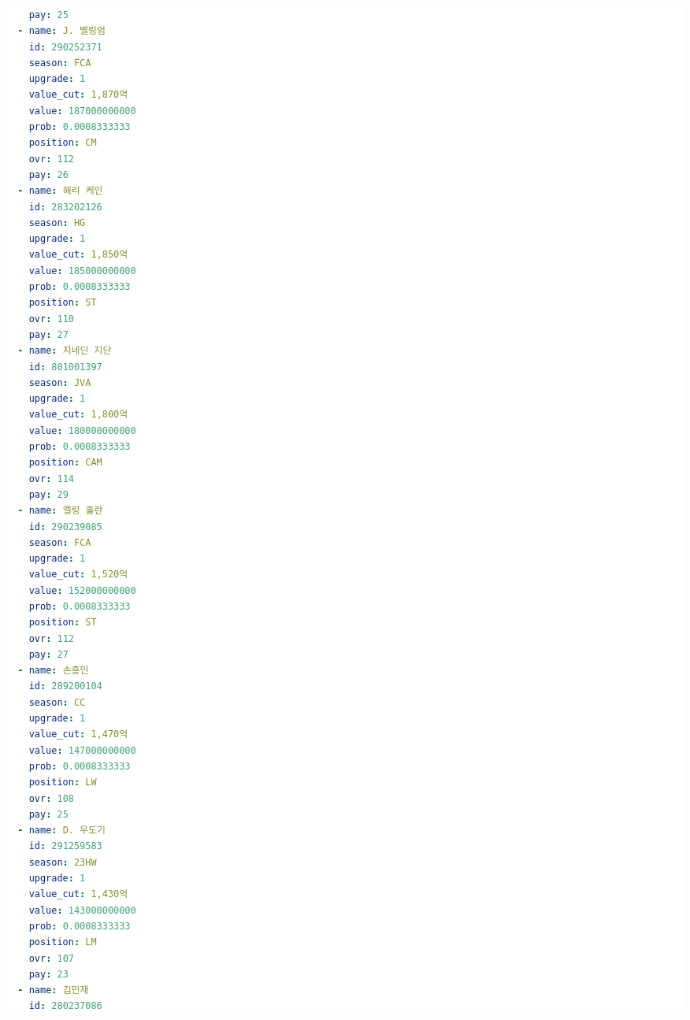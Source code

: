 ```yaml
    pay: 25
  - name: J. 벨링엄
    id: 290252371
    season: FCA
    upgrade: 1
    value_cut: 1,870억
    value: 187000000000
    prob: 0.0008333333
    position: CM
    ovr: 112
    pay: 26
  - name: 해리 케인
    id: 283202126
    season: HG
    upgrade: 1
    value_cut: 1,850억
    value: 185000000000
    prob: 0.0008333333
    position: ST
    ovr: 110
    pay: 27
  - name: 지네딘 지단
    id: 801001397
    season: JVA
    upgrade: 1
    value_cut: 1,800억
    value: 180000000000
    prob: 0.0008333333
    position: CAM
    ovr: 114
    pay: 29
  - name: 엘링 홀란
    id: 290239085
    season: FCA
    upgrade: 1
    value_cut: 1,520억
    value: 152000000000
    prob: 0.0008333333
    position: ST
    ovr: 112
    pay: 27
  - name: 손흥민
    id: 289200104
    season: CC
    upgrade: 1
    value_cut: 1,470억
    value: 147000000000
    prob: 0.0008333333
    position: LW
    ovr: 108
    pay: 25
  - name: D. 우도기
    id: 291259583
    season: 23HW
    upgrade: 1
    value_cut: 1,430억
    value: 143000000000
    prob: 0.0008333333
    position: LM
    ovr: 107
    pay: 23
  - name: 김민재
    id: 280237086
```